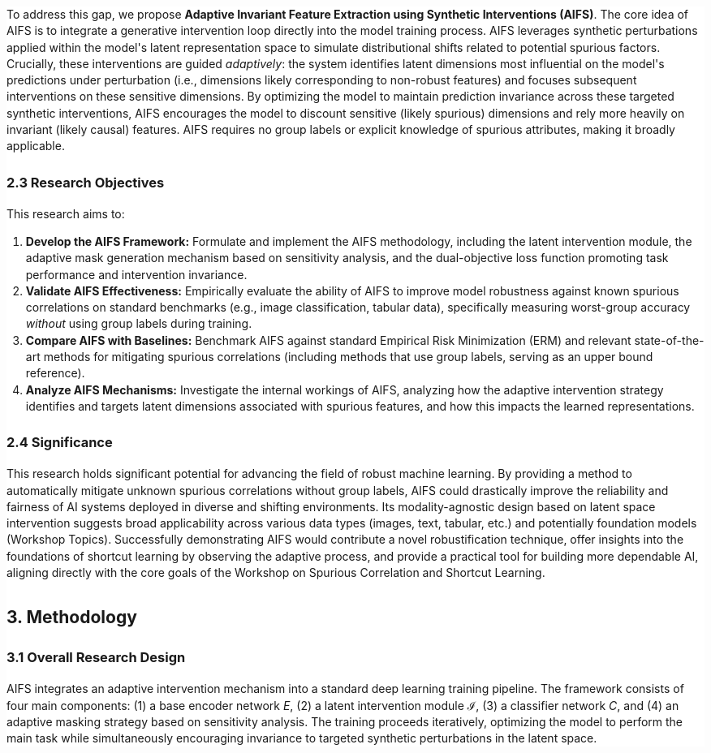 To address this gap, we propose **Adaptive Invariant Feature Extraction using Synthetic Interventions (AIFS)**. The core idea of AIFS is to integrate a generative intervention loop directly into the model training process. AIFS leverages synthetic perturbations applied within the model's latent representation space to simulate distributional shifts related to potential spurious factors. Crucially, these interventions are guided *adaptively*: the system identifies latent dimensions most influential on the model's predictions under perturbation (i.e., dimensions likely corresponding to non-robust features) and focuses subsequent interventions on these sensitive dimensions. By optimizing the model to maintain prediction invariance across these targeted synthetic interventions, AIFS encourages the model to discount sensitive (likely spurious) dimensions and rely more heavily on invariant (likely causal) features. AIFS requires no group labels or explicit knowledge of spurious attributes, making it broadly applicable.

### **2.3 Research Objectives**

This research aims to:

1.  **Develop the AIFS Framework:** Formulate and implement the AIFS methodology, including the latent intervention module, the adaptive mask generation mechanism based on sensitivity analysis, and the dual-objective loss function promoting task performance and intervention invariance.
2.  **Validate AIFS Effectiveness:** Empirically evaluate the ability of AIFS to improve model robustness against known spurious correlations on standard benchmarks (e.g., image classification, tabular data), specifically measuring worst-group accuracy *without* using group labels during training.
3.  **Compare AIFS with Baselines:** Benchmark AIFS against standard Empirical Risk Minimization (ERM) and relevant state-of-the-art methods for mitigating spurious correlations (including methods that use group labels, serving as an upper bound reference).
4.  **Analyze AIFS Mechanisms:** Investigate the internal workings of AIFS, analyzing how the adaptive intervention strategy identifies and targets latent dimensions associated with spurious features, and how this impacts the learned representations.

### **2.4 Significance**

This research holds significant potential for advancing the field of robust machine learning. By providing a method to automatically mitigate unknown spurious correlations without group labels, AIFS could drastically improve the reliability and fairness of AI systems deployed in diverse and shifting environments. Its modality-agnostic design based on latent space intervention suggests broad applicability across various data types (images, text, tabular, etc.) and potentially foundation models (Workshop Topics). Successfully demonstrating AIFS would contribute a novel robustification technique, offer insights into the foundations of shortcut learning by observing the adaptive process, and provide a practical tool for building more dependable AI, aligning directly with the core goals of the Workshop on Spurious Correlation and Shortcut Learning.

## **3. Methodology**

### **3.1 Overall Research Design**

AIFS integrates an adaptive intervention mechanism into a standard deep learning training pipeline. The framework consists of four main components: (1) a base encoder network $E$, (2) a latent intervention module $\mathcal{I}$, (3) a classifier network $C$, and (4) an adaptive masking strategy based on sensitivity analysis. The training proceeds iteratively, optimizing the model to perform the main task while simultaneously encouraging invariance to targeted synthetic perturbations in the latent space.
